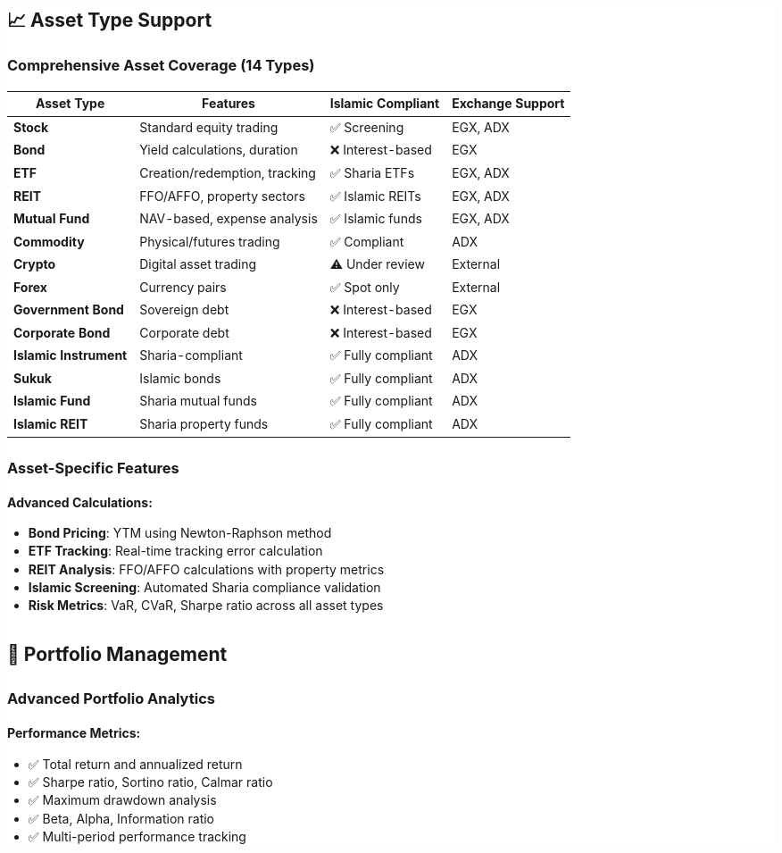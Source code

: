 ## 📈 Asset Type Support

### **Comprehensive Asset Coverage (14 Types)**

| Asset Type | Features | Islamic Compliant | Exchange Support |
|------------|----------|-------------------|------------------|
| **Stock** | Standard equity trading | ✅ Screening | EGX, ADX |
| **Bond** | Yield calculations, duration | ❌ Interest-based | EGX |
| **ETF** | Creation/redemption, tracking | ✅ Sharia ETFs | EGX, ADX |
| **REIT** | FFO/AFFO, property sectors | ✅ Islamic REITs | EGX, ADX |
| **Mutual Fund** | NAV-based, expense analysis | ✅ Islamic funds | EGX, ADX |
| **Commodity** | Physical/futures trading | ✅ Compliant | ADX |
| **Crypto** | Digital asset trading | ⚠️ Under review | External |
| **Forex** | Currency pairs | ✅ Spot only | External |
| **Government Bond** | Sovereign debt | ❌ Interest-based | EGX |
| **Corporate Bond** | Corporate debt | ❌ Interest-based | EGX |
| **Islamic Instrument** | Sharia-compliant | ✅ Fully compliant | ADX |
| **Sukuk** | Islamic bonds | ✅ Fully compliant | ADX |
| **Islamic Fund** | Sharia mutual funds | ✅ Fully compliant | ADX |
| **Islamic REIT** | Sharia property funds | ✅ Fully compliant | ADX |

### **Asset-Specific Features**

**Advanced Calculations:**
- **Bond Pricing**: YTM using Newton-Raphson method
- **ETF Tracking**: Real-time tracking error calculation
- **REIT Analysis**: FFO/AFFO calculations with property metrics
- **Islamic Screening**: Automated Sharia compliance validation
- **Risk Metrics**: VaR, CVaR, Sharpe ratio across all asset types

## 💼 Portfolio Management

### **Advanced Portfolio Analytics**

**Performance Metrics:**
- ✅ Total return and annualized return
- ✅ Sharpe ratio, Sortino ratio, Calmar ratio
- ✅ Maximum drawdown analysis
- ✅ Beta, Alpha, Information ratio
- ✅ Multi-period performance tracking
